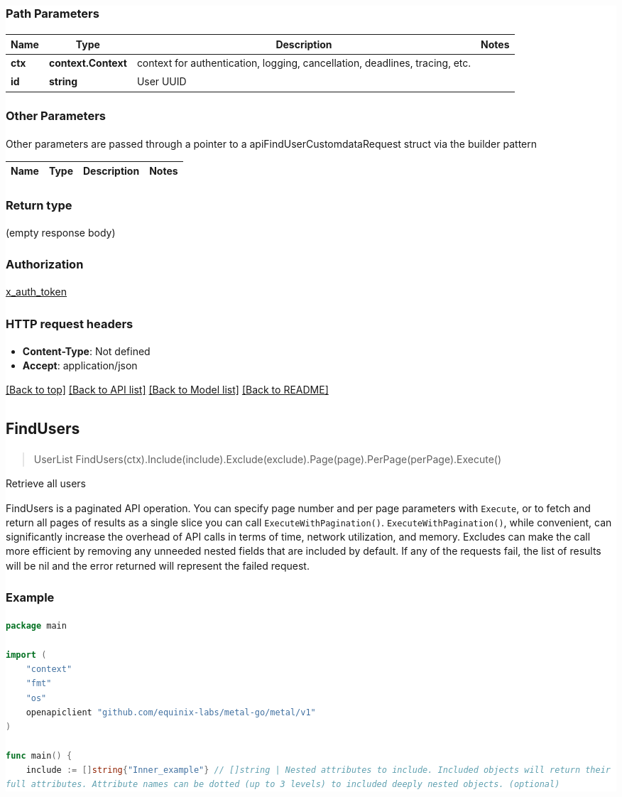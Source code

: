 ### Path Parameters


Name | Type | Description  | Notes
------------- | ------------- | ------------- | -------------
**ctx** | **context.Context** | context for authentication, logging, cancellation, deadlines, tracing, etc.
**id** | **string** | User UUID | 

### Other Parameters

Other parameters are passed through a pointer to a apiFindUserCustomdataRequest struct via the builder pattern


Name | Type | Description  | Notes
------------- | ------------- | ------------- | -------------


### Return type

 (empty response body)

### Authorization

[x_auth_token](../README.md#x_auth_token)

### HTTP request headers

- **Content-Type**: Not defined
- **Accept**: application/json

[[Back to top]](#) [[Back to API list]](../README.md#documentation-for-api-endpoints)
[[Back to Model list]](../README.md#documentation-for-models)
[[Back to README]](../README.md)


## FindUsers

> UserList FindUsers(ctx).Include(include).Exclude(exclude).Page(page).PerPage(perPage).Execute()

Retrieve all users


FindUsers is a paginated API operation. You can specify page number and per page parameters with `Execute`, or to fetch and return all pages of results as a single slice you can call `ExecuteWithPagination()`. `ExecuteWithPagination()`, while convenient, can significantly increase the overhead of API calls in terms of time, network utilization, and memory. Excludes can make the call more efficient by removing any unneeded nested fields that are included by default. If any of the requests fail, the list of results will be nil and the error returned will represent the failed request.

### Example

```go
package main

import (
    "context"
    "fmt"
    "os"
    openapiclient "github.com/equinix-labs/metal-go/metal/v1"
)

func main() {
    include := []string{"Inner_example"} // []string | Nested attributes to include. Included objects will return their full attributes. Attribute names can be dotted (up to 3 levels) to included deeply nested objects. (optional)
```